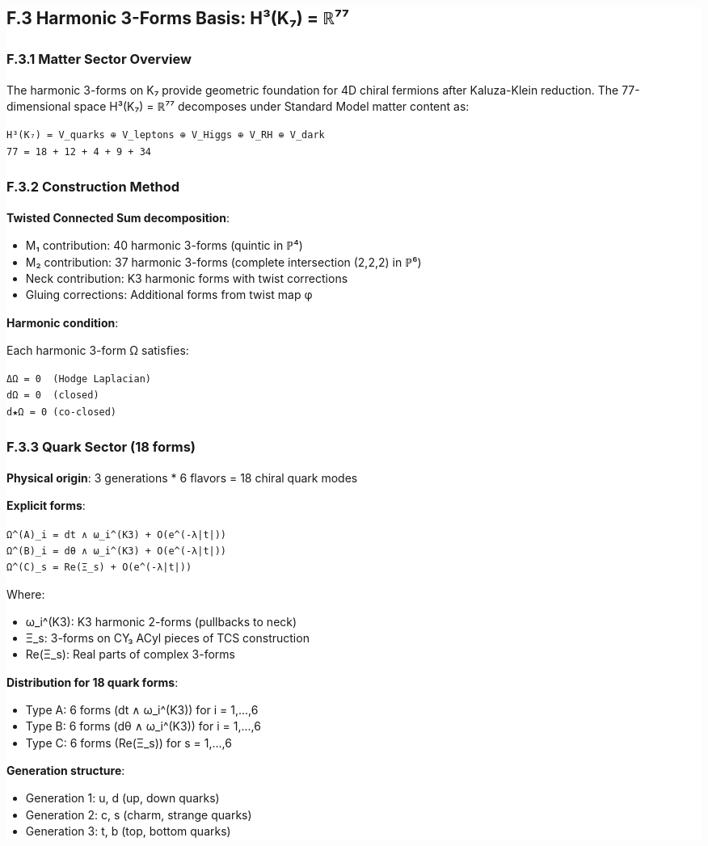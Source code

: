 ## F.3 Harmonic 3-Forms Basis: H³(K₇) = ℝ⁷⁷

### F.3.1 Matter Sector Overview

The harmonic 3-forms on K₇ provide geometric foundation for 4D chiral fermions after Kaluza-Klein reduction. The 77-dimensional space H³(K₇) = ℝ⁷⁷ decomposes under Standard Model matter content as:

```
H³(K₇) = V_quarks ⊕ V_leptons ⊕ V_Higgs ⊕ V_RH ⊕ V_dark
77 = 18 + 12 + 4 + 9 + 34
```

### F.3.2 Construction Method

**Twisted Connected Sum decomposition**:
- M₁ contribution: 40 harmonic 3-forms (quintic in ℙ⁴)
- M₂ contribution: 37 harmonic 3-forms (complete intersection (2,2,2) in ℙ⁶)
- Neck contribution: K3 harmonic forms with twist corrections
- Gluing corrections: Additional forms from twist map φ

**Harmonic condition**:

Each harmonic 3-form Ω satisfies:
```
ΔΩ = 0  (Hodge Laplacian)
dΩ = 0  (closed)
d★Ω = 0 (co-closed)
```

### F.3.3 Quark Sector (18 forms)

**Physical origin**: 3 generations * 6 flavors = 18 chiral quark modes

**Explicit forms**:
```
Ω^(A)_i = dt ∧ ω_i^(K3) + O(e^(-λ|t|))
Ω^(B)_i = dθ ∧ ω_i^(K3) + O(e^(-λ|t|))
Ω^(C)_s = Re(Ξ_s) + O(e^(-λ|t|))
```

Where:
- ω_i^(K3): K3 harmonic 2-forms (pullbacks to neck)
- Ξ_s: 3-forms on CY₃ ACyl pieces of TCS construction
- Re(Ξ_s): Real parts of complex 3-forms

**Distribution for 18 quark forms**:
- Type A: 6 forms (dt ∧ ω_i^(K3)) for i = 1,...,6
- Type B: 6 forms (dθ ∧ ω_i^(K3)) for i = 1,...,6
- Type C: 6 forms (Re(Ξ_s)) for s = 1,...,6

**Generation structure**:
- Generation 1: u, d (up, down quarks)
- Generation 2: c, s (charm, strange quarks)
- Generation 3: t, b (top, bottom quarks)
